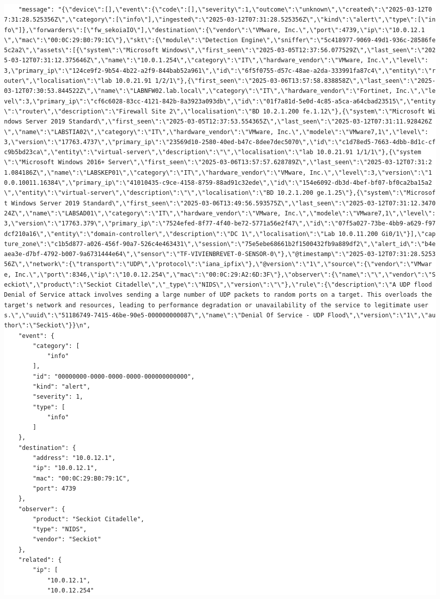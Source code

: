         "message": "{\"device\":[],\"event\":{\"code\":[],\"severity\":1,\"outcome\":\"unknown\",\"created\":\"2025-03-12T07:31:28.525356Z\",\"category\":[\"info\"],\"ingested\":\"2025-03-12T07:31:28.525356Z\",\"kind\":\"alert\",\"type\":[\"info\"]},\"forwarders\":[\"fw_sekoiaIO\"],\"destination\":{\"vendor\":\"VMware, Inc.\",\"port\":4739,\"ip\":\"10.0.12.1\",\"mac\":\"00:0C:29:B0:79:1C\"},\"skt\":{\"module\":\"Detection Engine\",\"sniffer\":\"5c418977-9069-49d1-936c-28586fe5c2a2\",\"assets\":[{\"system\":\"Microsoft Windows\",\"first_seen\":\"2025-03-05T12:37:56.077529Z\",\"last_seen\":\"2025-03-12T07:31:12.375646Z\",\"name\":\"10.0.1.254\",\"category\":\"IT\",\"hardware_vendor\":\"VMware, Inc.\",\"level\":3,\"primary_ip\":\"124ce9f2-9b54-4b22-a2f9-844bab52a961\",\"id\":\"6f5f0755-d57c-48ae-a2da-333991fa87c4\",\"entity\":\"router\",\"localisation\":\"lab 10.0.21.91 1/2/1\"},{\"first_seen\":\"2025-03-06T13:57:58.838858Z\",\"last_seen\":\"2025-03-12T07:30:53.844522Z\",\"name\":\"LABNFW02.lab.local\",\"category\":\"IT\",\"hardware_vendor\":\"Fortinet, Inc.\",\"level\":3,\"primary_ip\":\"cf6c6028-83cc-4121-842b-8a3923a093db\",\"id\":\"01f7a81d-5e0d-4c85-a5ca-a64cbad23515\",\"entity\":\"router\",\"description\":\"Firewall Site 2\",\"localisation\":\"BD 10.2.1.200 fe.1.12\"},{\"system\":\"Microsoft Windows Server 2019 Standard\",\"first_seen\":\"2025-03-05T12:37:53.554365Z\",\"last_seen\":\"2025-03-12T07:31:11.928426Z\",\"name\":\"LABSTIA02\",\"category\":\"IT\",\"hardware_vendor\":\"VMware, Inc.\",\"modele\":\"VMware7,1\",\"level\":3,\"version\":\"17763.4737\",\"primary_ip\":\"23569d10-2580-40ed-b47c-8dee7dec5070\",\"id\":\"c1d78ed5-7663-4dbb-8d1c-cfc9b5bd23ca\",\"entity\":\"virtual-server\",\"description\":\"\",\"localisation\":\"lab 10.0.21.91 1/1/1\"},{\"system\":\"Microsoft Windows 2016+ Server\",\"first_seen\":\"2025-03-06T13:57:57.628789Z\",\"last_seen\":\"2025-03-12T07:31:21.084186Z\",\"name\":\"LABSKEP01\",\"category\":\"IT\",\"hardware_vendor\":\"VMware, Inc.\",\"level\":3,\"version\":\"10.0.10011.16384\",\"primary_ip\":\"41010435-c9ce-4158-8759-88ad91c32ede\",\"id\":\"154e6092-db3d-4bef-bf07-bf0ca2ba15a2\",\"entity\":\"virtual-server\",\"description\":\"\",\"localisation\":\"BD 10.2.1.200 ge.1.25\"},{\"system\":\"Microsoft Windows Server 2019 Standard\",\"first_seen\":\"2025-03-06T13:49:56.593575Z\",\"last_seen\":\"2025-03-12T07:31:12.347024Z\",\"name\":\"LABSAD01\",\"category\":\"IT\",\"hardware_vendor\":\"VMware, Inc.\",\"modele\":\"VMware7,1\",\"level\":3,\"version\":\"17763.379\",\"primary_ip\":\"7524efed-8f77-4f40-be72-5771a56e2f47\",\"id\":\"07f5a027-73be-4bb9-a629-f97dcf210a16\",\"entity\":\"domain-controller\",\"description\":\"DC 1\",\"localisation\":\"Lab 10.0.11.200 Gi0/1\"}],\"capture_zone\":\"c1b5d877-a026-456f-90a7-526c4e463431\",\"session\":\"75e5ebe68661b2f1500432fb9a889df2\",\"alert_id\":\"b4eaea3e-d7bf-4792-b007-9a6731444e64\",\"sensor\":\"TF-VIVIENBREVET-0-SENSOR-0\"},\"@timestamp\":\"2025-03-12T07:31:28.525356Z\",\"network\":{\"transport\":\"UDP\",\"protocol\":\"iana_ipfix\"},\"@version\":\"1\",\"source\":{\"vendor\":\"VMware, Inc.\",\"port\":8346,\"ip\":\"10.0.12.254\",\"mac\":\"00:0C:29:A2:6D:3F\"},\"observer\":{\"name\":\"\",\"vendor\":\"Seckiot\",\"product\":\"Seckiot Citadelle\",\"_type\":\"NIDS\",\"version\":\"\"},\"rule\":{\"description\":\"A UDP flood Denial of Service attack involves sending a large number of UDP packets to random ports on a target. This overloads the target's network and resources, leading to performance degradation or unavailability of the service to legitimate users.\",\"uuid\":\"51186749-7415-46be-90e5-000000000087\",\"name\":\"Denial Of Service - UDP Flood\",\"version\":\"1\",\"author\":\"Seckiot\"}}\n",
        "event": {
            "category": [
                "info"
            ],
            "id": "00000000-0000-0000-0000-000000000000",
            "kind": "alert",
            "severity": 1,
            "type": [
                "info"
            ]
        },
        "destination": {
            "address": "10.0.12.1",
            "ip": "10.0.12.1",
            "mac": "00:0C:29:B0:79:1C",
            "port": 4739
        },
        "observer": {
            "product": "Seckiot Citadelle",
            "type": "NIDS",
            "vendor": "Seckiot"
        },
        "related": {
            "ip": [
                "10.0.12.1",
                "10.0.12.254"